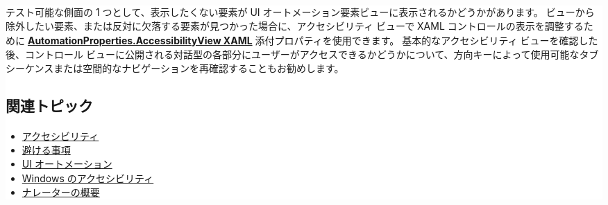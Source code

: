 テスト可能な側面の 1 つとして、表示したくない要素が UI オートメーション要素ビューに表示されるかどうかがあります。 ビューから除外したい要素、または反対に欠落する要素が見つかった場合に、アクセシビリティ ビューで XAML コントロールの表示を調整するために [**AutomationProperties.AccessibilityView XAML**](https://msdn.microsoft.com/library/windows/apps/windows.ui.xaml.automation.automationproperties.accessibilityview) 添付プロパティを使用できます。 基本的なアクセシビリティ ビューを確認した後、コントロール ビューに公開される対話型の各部分にユーザーがアクセスできるかどうかについて、方向キーによって使用可能なタブ シーケンスまたは空間的なナビゲーションを再確認することもお勧めします。

<span id="related_topics"/>

## <a name="related-topics"></a>関連トピック  
* [アクセシビリティ](accessibility.md)
* [避ける事項](practices-to-avoid.md)
* [UI オートメーション](https://msdn.microsoft.com/library/windows/desktop/Ee684009)
* [Windows のアクセシビリティ](http://go.microsoft.com/fwlink/p/?LinkId=320802)
* [ナレーターの概要](https://support.microsoft.com/help/22798/windows-10-narrator-get-started)
